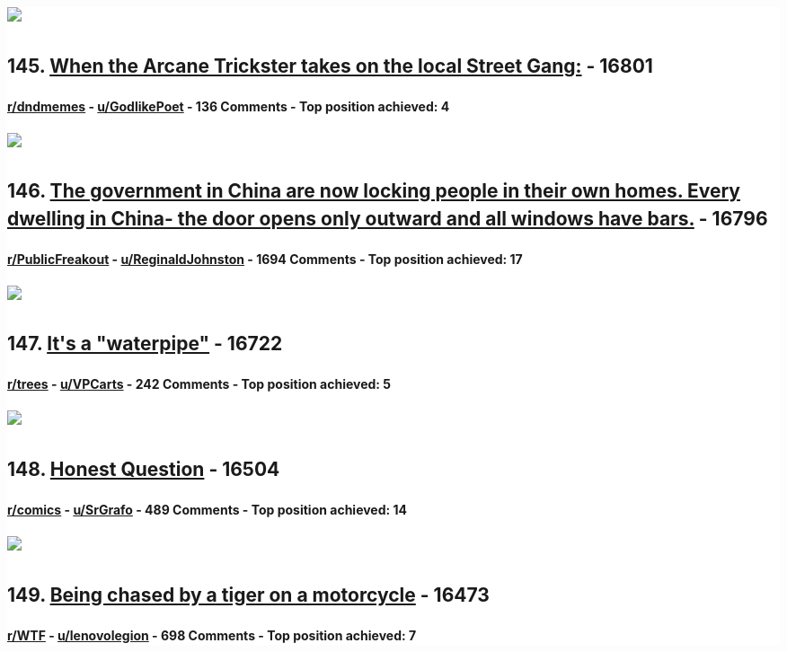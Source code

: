 <a href="https://i.redd.it/g8p8kpcrfsf41.jpg"><img src="https://a.thumbs.redditmedia.com/rrChzJ2LK6p2If0pbXwOJO8o30iS-kpb08lj2Git1x4.jpg"></img></a>

## 145. [When the Arcane Trickster takes on the local Street Gang:](http://reddit.com/r/dndmemes/comments/f0zirj/when_the_arcane_trickster_takes_on_the_local/) - 16801
#### [r/dndmemes](http://reddit.com/r/dndmemes) - [u/GodlikePoet](http://reddit.com/u/GodlikePoet) - 136 Comments - Top position achieved: 4

<a href="https://i.redd.it/uskuit6s8sf41.gif"><img src="https://a.thumbs.redditmedia.com/SVAPvrBb0ly8tcN2H3O8TTNCaJbgZmeg3kZbaEhYFL0.jpg"></img></a>

## 146. [The government in China are now locking people in their own homes. Every dwelling in China- the door opens only outward and all windows have bars.](http://reddit.com/r/PublicFreakout/comments/f0xtop/the_government_in_china_are_now_locking_people_in/) - 16796
#### [r/PublicFreakout](http://reddit.com/r/PublicFreakout) - [u/ReginaldJohnston](http://reddit.com/u/ReginaldJohnston) - 1694 Comments - Top position achieved: 17

<a href="https://v.redd.it/bgyoi6scmrf41"><img src="https://b.thumbs.redditmedia.com/WW1VoZcFBjDkV7LzEyOVjkmh5tbnr_I633Hq8DhLqfQ.jpg"></img></a>

## 147. [It's a "waterpipe"](http://reddit.com/r/trees/comments/f0qqct/its_a_waterpipe/) - 16722
#### [r/trees](http://reddit.com/r/trees) - [u/VPCarts](http://reddit.com/u/VPCarts) - 242 Comments - Top position achieved: 5

<a href="https://i.redd.it/9s70f9cwwof41.jpg"><img src="https://b.thumbs.redditmedia.com/FsMzD15Xu988-M5QSo_8j8U9FNt4FU5fmKKbz6zcwzw.jpg"></img></a>

## 148. [Honest Question](http://reddit.com/r/comics/comments/f0us3u/honest_question/) - 16504
#### [r/comics](http://reddit.com/r/comics) - [u/SrGrafo](http://reddit.com/u/SrGrafo) - 489 Comments - Top position achieved: 14

<a href="https://i.redd.it/t0xz5rmkkqf41.jpg"><img src="https://b.thumbs.redditmedia.com/Lu87XsbJBe53NGS5pCgfbaKKIHwCdos2s86tp5FBOcQ.jpg"></img></a>

## 149. [Being chased by a tiger on a motorcycle](http://reddit.com/r/WTF/comments/f0opa0/being_chased_by_a_tiger_on_a_motorcycle/) - 16473
#### [r/WTF](http://reddit.com/r/WTF) - [u/lenovolegion](http://reddit.com/u/lenovolegion) - 698 Comments - Top position achieved: 7
